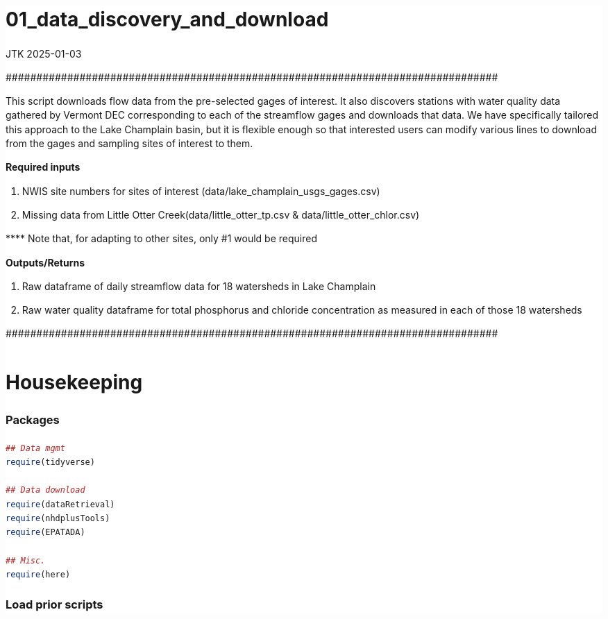 01_data_discovery_and_download
================
JTK
2025-01-03

################################################################################ 

This script downloads flow data from the pre-selected gages of interest.
It also discovers stations with water quality data gathered by Vermont
DEC corresponding to each of the streamflow gages and downloads that
data. We have specifically tailored this approach to the Lake Champlain
basin, but it is flexible enough so that interested users can modify
various lines to download from the gages and sampling sites of interest
to them.

**Required inputs**

1)  NWIS site numbers for sites of interest
    (data/lake_champlain_usgs_gages.csv)

2)  Missing data from Little Otter Creek(data/little_otter_tp.csv &
    data/little_otter_chlor.csv)

\*\*\*\* Note that, for adapting to other sites, only \#1 would be
required

**Outputs/Returns**

1)  Raw dataframe of daily streamflow data for 18 watersheds in Lake
    Champlain

2)  Raw water quality dataframe for total phosphorus and chloride
    concentration as measured in each of those 18 watersheds

################################################################################ 

# Housekeeping

### Packages

``` r
## Data mgmt
require(tidyverse)

## Data download
require(dataRetrieval)
require(nhdplusTools)
require(EPATADA)

## Misc.
require(here)
```

### Load prior scripts
